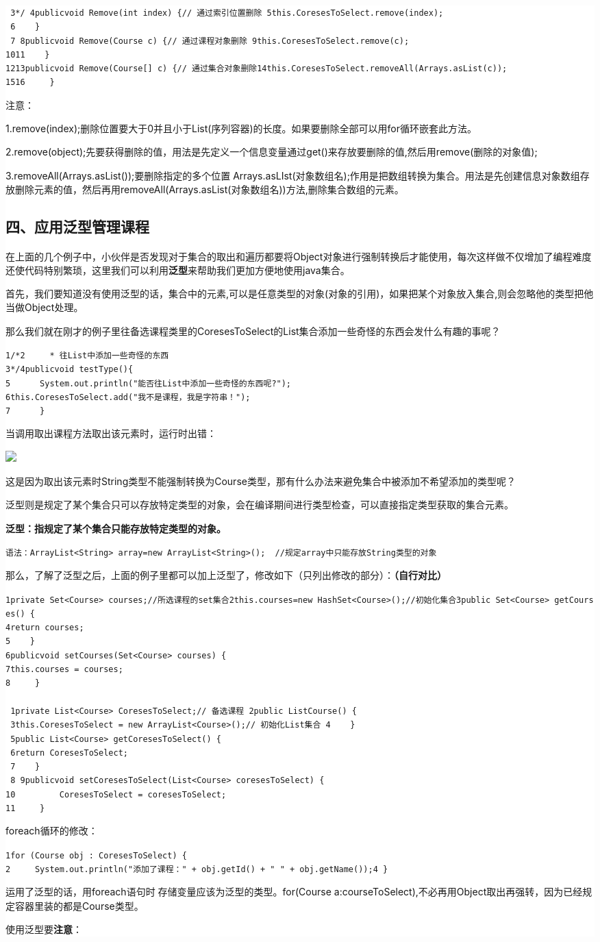      3*/ 4publicvoid Remove(int index) {// 通过索引位置删除 5this.CoresesToSelect.remove(index);
     6    }
     7 8publicvoid Remove(Course c) {// 通过课程对象删除 9this.CoresesToSelect.remove(c);
    1011    }
    1213publicvoid Remove(Course[] c) {// 通过集合对象删除14this.CoresesToSelect.removeAll(Arrays.asList(c));
    1516     }

注意：

1.remove(index);删除位置要大于0并且小于List(序列容器)的长度。如果要删除全部可以用for循环嵌套此方法。

2.remove(object);先要获得删除的值，用法是先定义一个信息变量通过get()来存放要删除的值,然后用remove(删除的对象值);

3.removeAll(Arrays.asList());要删除指定的多个位置  Arrays.asLIst(对象数组名);作用是把数组转换为集合。用法是先创建信息对象数组存放删除元素的值，然后再用removeAll(Arrays.asList(对象数组名))方法,删除集合数组的元素。

## 四、应用泛型管理课程

在上面的几个例子中，小伙伴是否发现对于集合的取出和遍历都要将Object对象进行强制转换后才能使用，每次这样做不仅增加了编程难度还使代码特别繁琐，这里我们可以利用**泛型**来帮助我们更加方便地使用java集合。

首先，我们要知道没有使用泛型的话，集合中的元素,可以是任意类型的对象(对象的引用)，如果把某个对象放入集合,则会忽略他的类型把他当做Object处理。

那么我们就在刚才的例子里往备选课程类里的CoresesToSelect的List集合添加一些奇怪的东西会发什么有趣的事呢？

    1/*2     * 往List中添加一些奇怪的东西
    3*/4publicvoid testType(){
    5      System.out.println("能否往List中添加一些奇怪的东西呢?");
    6this.CoresesToSelect.add("我不是课程，我是字符串！");
    7      }

当调用取出课程方法取出该元素时，运行时出错：

![](/wp-content/uploads/2017/07/1499503994.png)

这是因为取出该元素时String类型不能强制转换为Course类型，那有什么办法来避免集合中被添加不希望添加的类型呢？

泛型则是规定了某个集合只可以存放特定类型的对象，会在编译期间进行类型检查，可以直接指定类型获取的集合元素。

**泛型：指规定了某个集合只能存放特定类型的对象。**

    语法：ArrayList<String> array=new ArrayList<String>();  //规定array中只能存放String类型的对象

那么，了解了泛型之后，上面的例子里都可以加上泛型了，修改如下（只列出修改的部分）：**（自行对比）**

    1private Set<Course> courses;//所选课程的set集合2this.courses=new HashSet<Course>();//初始化集合3public Set<Course> getCourses() {
    4return courses;
    5    }
    6publicvoid setCourses(Set<Course> courses) {
    7this.courses = courses;
    8     }

     1private List<Course> CoresesToSelect;// 备选课程 2public ListCourse() {
     3this.CoresesToSelect = new ArrayList<Course>();// 初始化List集合 4    }
     5public List<Course> getCoresesToSelect() {
     6return CoresesToSelect;
     7    }
     8 9publicvoid setCoresesToSelect(List<Course> coresesToSelect) {
    10         CoresesToSelect = coresesToSelect;
    11     }

foreach循环的修改：

    1for (Course obj : CoresesToSelect) {        
    2     System.out.println("添加了课程：" + obj.getId() + " " + obj.getName());4 }

运用了泛型的话，用foreach语句时 存储变量应该为泛型的类型。for(Course a:courseToSelect),不必再用Object取出再强转，因为已经规定容器里装的都是Course类型。

使用泛型要**注意**：
